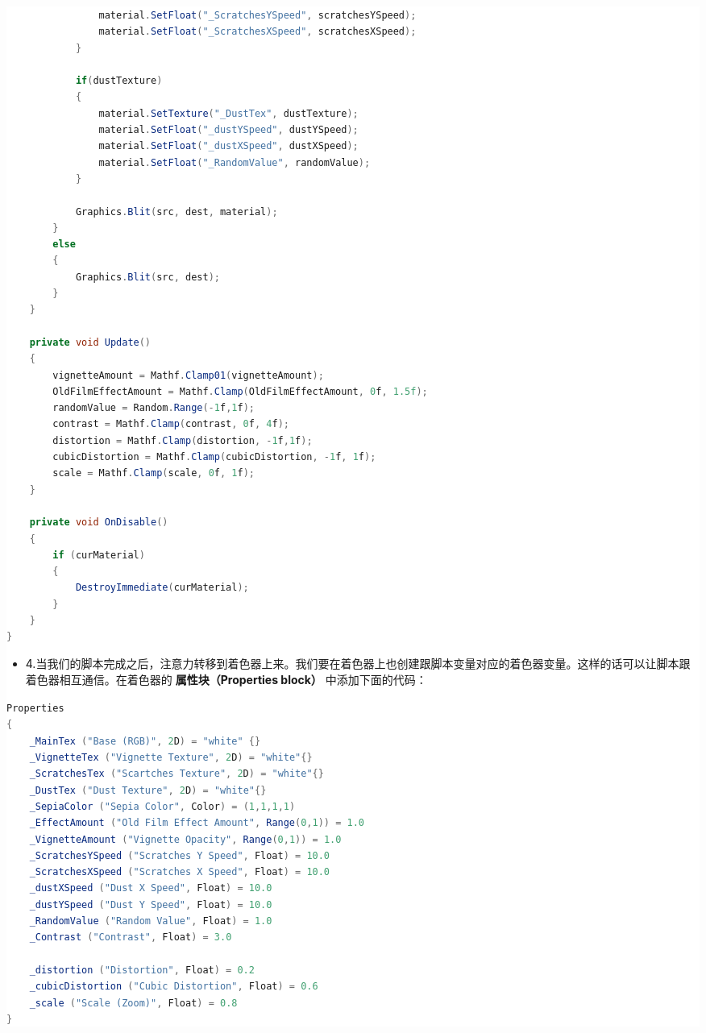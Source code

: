   ```c#
                  material.SetFloat("_ScratchesYSpeed", scratchesYSpeed);
                  material.SetFloat("_ScratchesXSpeed", scratchesXSpeed);
              }
  
              if(dustTexture)
              {
                  material.SetTexture("_DustTex", dustTexture);
                  material.SetFloat("_dustYSpeed", dustYSpeed);
                  material.SetFloat("_dustXSpeed", dustXSpeed);
                  material.SetFloat("_RandomValue", randomValue);
              }
  
              Graphics.Blit(src, dest, material);
          }
          else
          {
              Graphics.Blit(src, dest);
          }
      }
  
      private void Update()
      {
          vignetteAmount = Mathf.Clamp01(vignetteAmount);
          OldFilmEffectAmount = Mathf.Clamp(OldFilmEffectAmount, 0f, 1.5f);
          randomValue = Random.Range(-1f,1f);
          contrast = Mathf.Clamp(contrast, 0f, 4f);
          distortion = Mathf.Clamp(distortion, -1f,1f);
          cubicDistortion = Mathf.Clamp(cubicDistortion, -1f, 1f);
          scale = Mathf.Clamp(scale, 0f, 1f);
      }
  
      private void OnDisable()
      {
          if (curMaterial)
          {
              DestroyImmediate(curMaterial);
          }
      }
  }
  ```
  - 4.当我们的脚本完成之后，注意力转移到着色器上来。我们要在着色器上也创建跟脚本变量对应的着色器变量。这样的话可以让脚本跟着色器相互通信。在着色器的 **属性块（Properties block）** 中添加下面的代码：   
  ```c#
  Properties
  {
      _MainTex ("Base (RGB)", 2D) = "white" {}
      _VignetteTex ("Vignette Texture", 2D) = "white"{}
      _ScratchesTex ("Scartches Texture", 2D) = "white"{}
      _DustTex ("Dust Texture", 2D) = "white"{}
      _SepiaColor ("Sepia Color", Color) = (1,1,1,1)
      _EffectAmount ("Old Film Effect Amount", Range(0,1)) = 1.0
      _VignetteAmount ("Vignette Opacity", Range(0,1)) = 1.0
      _ScratchesYSpeed ("Scratches Y Speed", Float) = 10.0
      _ScratchesXSpeed ("Scratches X Speed", Float) = 10.0
      _dustXSpeed ("Dust X Speed", Float) = 10.0
      _dustYSpeed ("Dust Y Speed", Float) = 10.0
      _RandomValue ("Random Value", Float) = 1.0
      _Contrast ("Contrast", Float) = 3.0

      _distortion ("Distortion", Float) = 0.2
      _cubicDistortion ("Cubic Distortion", Float) = 0.6
      _scale ("Scale (Zoom)", Float) = 0.8
  }
  ```